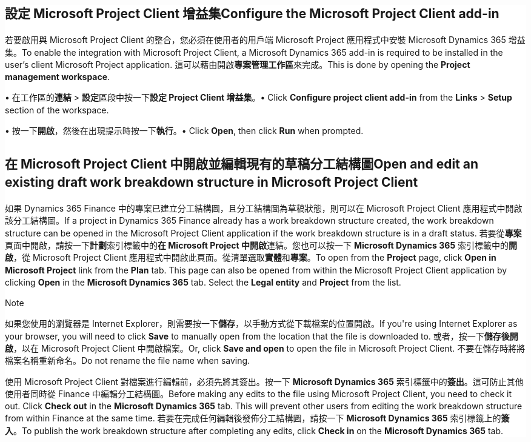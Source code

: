 ## <a name="configure-the-microsoft-project-client-add-in"></a><span data-ttu-id="37b0a-109">設定 Microsoft Project Client 增益集</span><span class="sxs-lookup"><span data-stu-id="37b0a-109">Configure the Microsoft Project Client add-in</span></span>
<span data-ttu-id="37b0a-110">若要啟用與 Microsoft Project Client 的整合，您必須在使用者的用戶端 Microsoft Project 應用程式中安裝 Microsoft Dynamics 365 增益集。</span><span class="sxs-lookup"><span data-stu-id="37b0a-110">To enable the integration with Microsoft Project Client, a Microsoft Dynamics 365 add-in is required to be installed in the user’s client Microsoft Project application.</span></span> <span data-ttu-id="37b0a-111">這可以藉由開啟**專案管理工作區**來完成。</span><span class="sxs-lookup"><span data-stu-id="37b0a-111">This is done by opening the **Project management workspace**.</span></span>

<span data-ttu-id="37b0a-112">•   在工作區的**連結** > **設定**區段中按一下**設定 Project Client 增益集**。</span><span class="sxs-lookup"><span data-stu-id="37b0a-112">•   Click **Configure project client add-in** from the **Links** > **Setup** section of the workspace.</span></span>

<span data-ttu-id="37b0a-113">•   按一下**開啟**，然後在出現提示時按一下**執行**。</span><span class="sxs-lookup"><span data-stu-id="37b0a-113">•   Click **Open**, then click **Run** when prompted.</span></span>

## <a name="open-and-edit-an-existing-draft-work-breakdown-structure-in-microsoft-project-client"></a><span data-ttu-id="37b0a-114">在 Microsoft Project Client 中開啟並編輯現有的草稿分工結構圖</span><span class="sxs-lookup"><span data-stu-id="37b0a-114">Open and edit an existing draft work breakdown structure in Microsoft Project Client</span></span>
<span data-ttu-id="37b0a-115">如果 Dynamics 365 Finance 中的專案已建立分工結構圖，且分工結構圖為草稿狀態，則可以在 Microsoft Project Client 應用程式中開啟該分工結構圖。</span><span class="sxs-lookup"><span data-stu-id="37b0a-115">If a project in Dynamics 365 Finance already has a work breakdown structure created, the work breakdown structure can be opened in the Microsoft Project Client application if the work breakdown structure is in a draft status.</span></span> <span data-ttu-id="37b0a-116">若要從**專案**頁面中開啟，請按一下**計劃**索引標籤中的**在 Microsoft Project 中開啟**連結。您也可以按一下 **Microsoft Dynamics 365** 索引標籤中的**開啟**，從 Microsoft Project Client 應用程式中開啟此頁面。從清單選取**實體**和**專案**。</span><span class="sxs-lookup"><span data-stu-id="37b0a-116">To open from the **Project** page, click **Open in Microsoft Project** link from the **Plan** tab. This page can also be opened from within the Microsoft Project Client application by clicking **Open** in the **Microsoft Dynamics 365** tab. Select the **Legal entity** and **Project** from the list.</span></span>

> [!NOTE]
> <span data-ttu-id="37b0a-117">如果您使用的瀏覽器是 Internet Explorer，則需要按一下**儲存**，以手動方式從下載檔案的位置開啟。</span><span class="sxs-lookup"><span data-stu-id="37b0a-117">If you're using Internet Explorer as your browser, you will need to click **Save** to manually open from the location that the file is downloaded to.</span></span> <span data-ttu-id="37b0a-118">或者，按一下**儲存後開啟**，以在 Microsoft Project Client 中開啟檔案。</span><span class="sxs-lookup"><span data-stu-id="37b0a-118">Or, click **Save and open** to open the file in Microsoft Project Client.</span></span> <span data-ttu-id="37b0a-119">不要在儲存時將將檔案名稱重新命名。</span><span class="sxs-lookup"><span data-stu-id="37b0a-119">Do not rename the file name when saving.</span></span>

<span data-ttu-id="37b0a-120">使用 Microsoft Project Client 對檔案進行編輯前，必須先將其簽出。按一下 **Microsoft Dynamics 365** 索引標籤中的**簽出**。這可防止其他使用者同時從 Finance 中編輯分工結構圖。</span><span class="sxs-lookup"><span data-stu-id="37b0a-120">Before making any edits to the file using Microsoft Project Client, you need to check it out. Click **Check out** in the **Microsoft Dynamics 365** tab. This will prevent other users from editing the work breakdown structure from within Finance at the same time.</span></span> <span data-ttu-id="37b0a-121">若要在完成任何編輯後發佈分工結構圖，請按一下 **Microsoft Dynamics 365** 索引標籤上的**簽入**。</span><span class="sxs-lookup"><span data-stu-id="37b0a-121">To publish the work breakdown structure after completing any edits, click **Check in** on the **Microsoft Dynamics 365** tab.</span></span>
